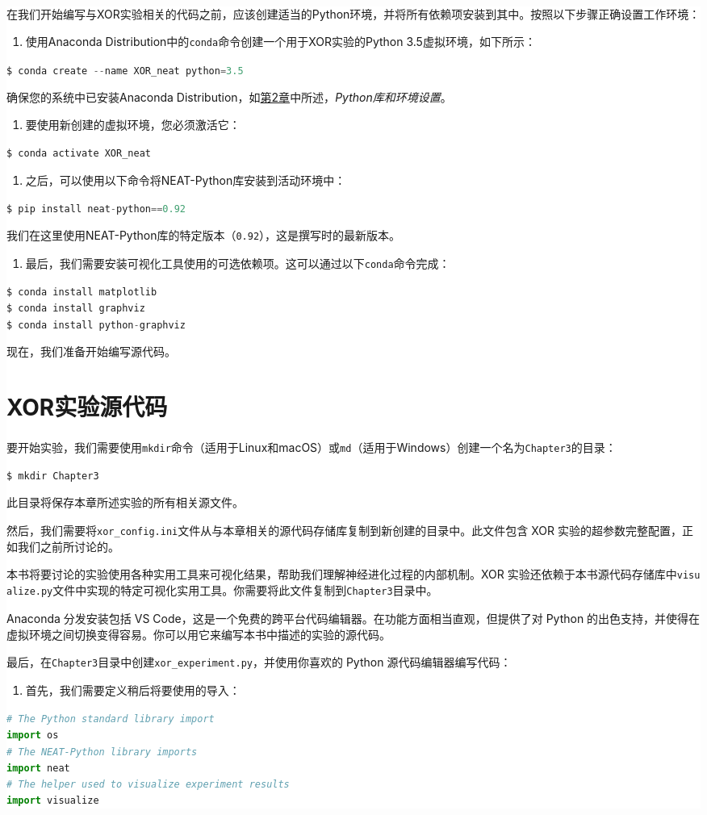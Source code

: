 在我们开始编写与XOR实验相关的代码之前，应该创建适当的Python环境，并将所有依赖项安装到其中。按照以下步骤正确设置工作环境：

1.  使用Anaconda Distribution中的`conda`命令创建一个用于XOR实验的Python 3.5虚拟环境，如下所示：

```py
$ conda create --name XOR_neat python=3.5
```

确保您的系统中已安装Anaconda Distribution，如[第2章](c673e180-4440-4eea-98f8-8800c77162c8.xhtml)中所述，*Python库和环境设置*。

1.  要使用新创建的虚拟环境，您必须激活它：

```py
$ conda activate XOR_neat
```

1.  之后，可以使用以下命令将NEAT-Python库安装到活动环境中：

```py
$ pip install neat-python==0.92 
```

我们在这里使用NEAT-Python库的特定版本（`0.92`），这是撰写时的最新版本。

1.  最后，我们需要安装可视化工具使用的可选依赖项。这可以通过以下`conda`命令完成：

```py
$ conda install matplotlib
$ conda install graphviz
$ conda install python-graphviz
```

现在，我们准备开始编写源代码。

# XOR实验源代码

要开始实验，我们需要使用`mkdir`命令（适用于Linux和macOS）或`md`（适用于Windows）创建一个名为`Chapter3`的目录：

```py
$ mkdir Chapter3
```

此目录将保存本章所述实验的所有相关源文件。

然后，我们需要将`xor_config.ini`文件从与本章相关的源代码存储库复制到新创建的目录中。此文件包含 XOR 实验的超参数完整配置，正如我们之前所讨论的。

本书将要讨论的实验使用各种实用工具来可视化结果，帮助我们理解神经进化过程的内部机制。XOR 实验还依赖于本书源代码存储库中`visualize.py`文件中实现的特定可视化实用工具。你需要将此文件复制到`Chapter3`目录中。

Anaconda 分发安装包括 VS Code，这是一个免费的跨平台代码编辑器。在功能方面相当直观，但提供了对 Python 的出色支持，并使得在虚拟环境之间切换变得容易。你可以用它来编写本书中描述的实验的源代码。

最后，在`Chapter3`目录中创建`xor_experiment.py`，并使用你喜欢的 Python 源代码编辑器编写代码：

1.  首先，我们需要定义稍后将要使用的导入：

```py
# The Python standard library import
import os
# The NEAT-Python library imports
import neat
# The helper used to visualize experiment results
import visualize
```
